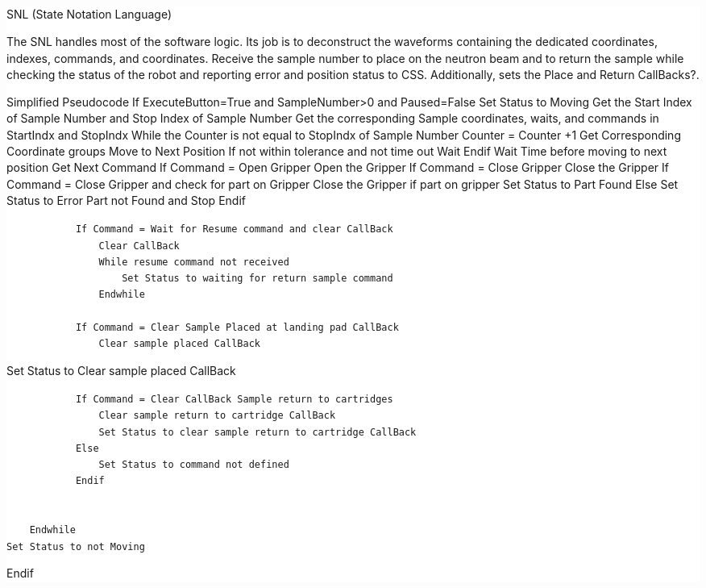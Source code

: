 
SNL (State Notation Language)

The SNL handles most of the software logic. Its job is to deconstruct the waveforms containing the dedicated coordinates, indexes, commands, and coordinates. Receive the sample number to place on the neutron beam and to return the sample while checking the status of the robot and reporting error and position status to CSS. Additionally, sets the Place and Return CallBacks?.

Simplified Pseudocode
If ExecuteButton=True and SampleNumber>0 and Paused=False
	Set Status to Moving
	Get the Start Index of Sample Number and Stop Index of Sample Number
		Get the corresponding Sample coordinates, waits, and commands in StartIndx and StopIndx
		While the Counter is not equal to StopIndx of Sample Number
			Counter = Counter +1
			Get Corresponding Coordinate groups
			Move to Next Position
				If not within tolerance and not time out
					Wait
				Endif
			Wait Time before moving to next position
			Get Next Command 
				If Command = Open Gripper
					Open the Gripper
				If Command = Close Gripper
					Close the Gripper
				If Command = Close Gripper and check for part on Gripper
					Close the Gripper
					if part on gripper
						Set Status to Part Found
					Else
						Set Status to Error Part not Found and Stop
					Endif						

				If Command = Wait for Resume command and clear CallBack
					Clear CallBack
					While resume command not received
						Set Status to waiting for return sample command
					Endwhile

				If Command = Clear Sample Placed at landing pad CallBack
					Clear sample placed CallBack
Set Status to Clear sample placed CallBack
				
				If Command = Clear CallBack Sample return to cartridges 
					Clear sample return to cartridge CallBack
					Set Status to clear sample return to cartridge CallBack
				Else
					Set Status to command not defined
				Endif	
		

		Endwhile 
	Set Status to not Moving
Endif
		